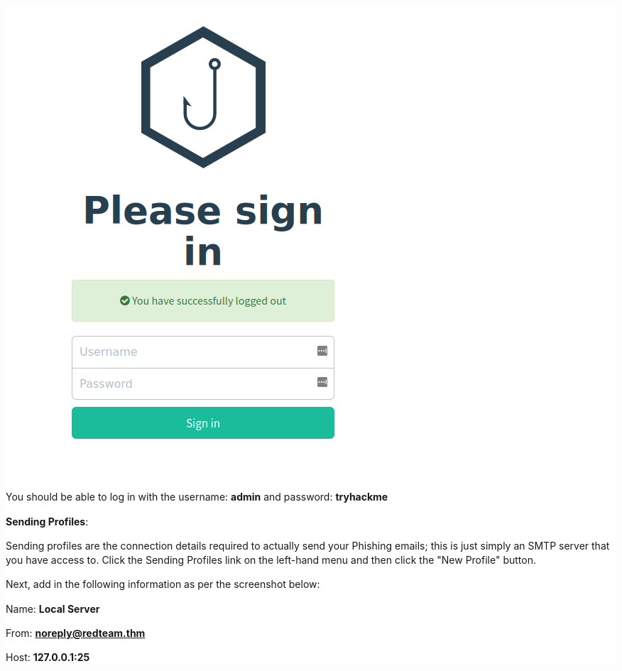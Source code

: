 ![task5-sign](./images/task5-sign.png)

You should be able to log in with the username: **admin** and password: **tryhackme**

**Sending Profiles**:

Sending profiles are the connection details required to actually send your Phishing emails; this is just simply an SMTP server that you have access to. Click the Sending Profiles link on the left-hand menu and then click the "New Profile" button.

Next, add in the following information as per the screenshot below:

Name: **Local Server**

From: **noreply@redteam.thm**

Host: **127.0.0.1:25**

